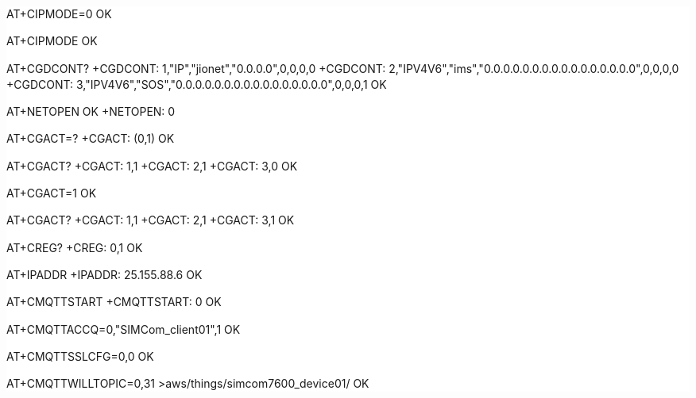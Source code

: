 AT+CIPMODE=0
 OK

AT+CIPMODE
 OK

AT+CGDCONT?
 +CGDCONT: 1,"IP","jionet","0.0.0.0",0,0,0,0
 +CGDCONT: 2,"IPV4V6","ims","0.0.0.0.0.0.0.0.0.0.0.0.0.0.0.0",0,0,0,0
 +CGDCONT: 3,"IPV4V6","SOS","0.0.0.0.0.0.0.0.0.0.0.0.0.0.0.0",0,0,0,1
 OK

AT+NETOPEN
 OK
 +NETOPEN: 0

AT+CGACT=?
 +CGACT: (0,1)
 OK

AT+CGACT?
 +CGACT: 1,1
 +CGACT: 2,1
 +CGACT: 3,0
 OK

AT+CGACT=1
 OK

AT+CGACT?
 +CGACT: 1,1
 +CGACT: 2,1
 +CGACT: 3,1
 OK

AT+CREG?
 +CREG: 0,1
 OK

AT+IPADDR
 +IPADDR: 25.155.88.6
 OK

AT+CMQTTSTART
 +CMQTTSTART: 0
 OK

AT+CMQTTACCQ=0,"SIMCom\_client01",1
 OK

AT+CMQTTSSLCFG=0,0
 OK

AT+CMQTTWILLTOPIC=0,31
 \>aws/things/simcom7600\_device01/
 OK
